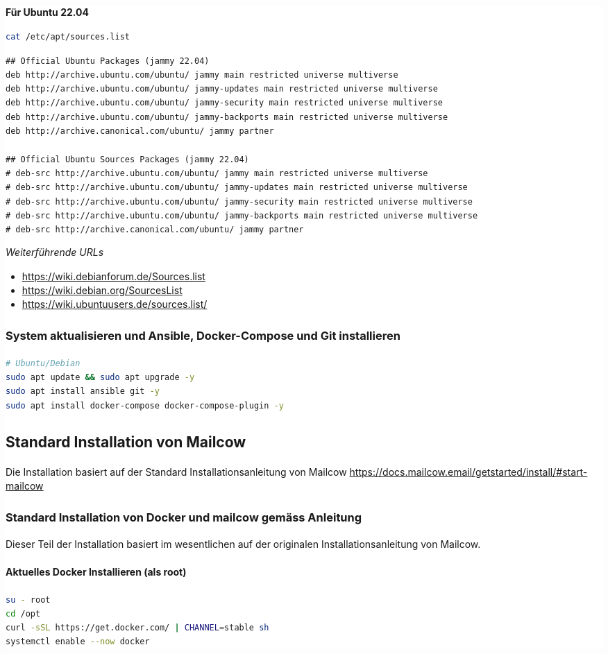 **Für Ubuntu 22.04**

```bash
cat /etc/apt/sources.list
```

```
## Official Ubuntu Packages (jammy 22.04)
deb http://archive.ubuntu.com/ubuntu/ jammy main restricted universe multiverse
deb http://archive.ubuntu.com/ubuntu/ jammy-updates main restricted universe multiverse
deb http://archive.ubuntu.com/ubuntu/ jammy-security main restricted universe multiverse
deb http://archive.ubuntu.com/ubuntu/ jammy-backports main restricted universe multiverse
deb http://archive.canonical.com/ubuntu/ jammy partner

## Official Ubuntu Sources Packages (jammy 22.04)
# deb-src http://archive.ubuntu.com/ubuntu/ jammy main restricted universe multiverse
# deb-src http://archive.ubuntu.com/ubuntu/ jammy-updates main restricted universe multiverse
# deb-src http://archive.ubuntu.com/ubuntu/ jammy-security main restricted universe multiverse
# deb-src http://archive.ubuntu.com/ubuntu/ jammy-backports main restricted universe multiverse
# deb-src http://archive.canonical.com/ubuntu/ jammy partner
```
*Weiterführende URLs*
- https://wiki.debianforum.de/Sources.list
- https://wiki.debian.org/SourcesList
- https://wiki.ubuntuusers.de/sources.list/


### System aktualisieren und Ansible, Docker-Compose und Git installieren
```bash
# Ubuntu/Debian 
sudo apt update && sudo apt upgrade -y
sudo apt install ansible git -y
sudo apt install docker-compose docker-compose-plugin -y
```

## Standard Installation von Mailcow

Die Installation basiert auf der Standard Installationsanleitung von Mailcow https://docs.mailcow.email/getstarted/install/#start-mailcow

### Standard Installation von Docker und mailcow gemäss Anleitung

Dieser Teil der Installation basiert im wesentlichen auf der originalen Installationsanleitung von Mailcow.

#### Aktuelles Docker Installieren (als root)

```bash
su - root
cd /opt
curl -sSL https://get.docker.com/ | CHANNEL=stable sh
systemctl enable --now docker
```
